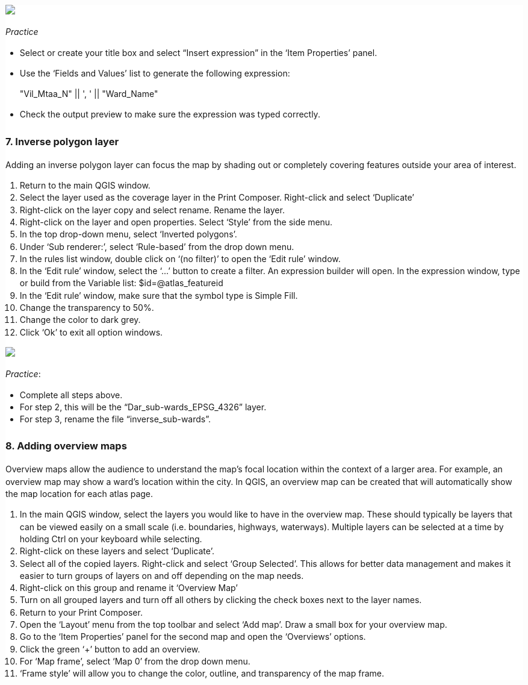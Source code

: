 ![](/images/advanced_qgis/atlas_tutorial11.gif)

_Practice_

*   Select or create your title box and select “Insert expression” in the ‘Item Properties’ panel. 
*   Use the ‘Fields and Values’ list to generate the following expression:  

    "Vil_Mtaa_N" || ', ' ||  "Ward_Name" 

*   Check the output preview to make sure the expression was typed correctly.


### 7. Inverse polygon layer

Adding an inverse polygon layer can focus the map by shading out or completely covering features outside your area of interest. 



1. Return to the main QGIS window. 
2. Select the layer used as the coverage layer in the Print Composer. Right-click and select ‘Duplicate’
3. Right-click on the layer copy and select rename. Rename the layer. 
4. Right-click on the layer and open properties. Select ‘Style’ from the side menu. 
5. In the top drop-down menu, select ‘Inverted polygons’. 
6. Under ‘Sub renderer:’, select ‘Rule-based’ from the drop down menu. 
7. In the rules list window, double click on ‘(no filter)’ to open the ‘Edit rule’ window. 
8. In the ‘Edit rule’ window, select the ‘...’ button to create a filter. An expression builder will open. In the expression window, type or build from the Variable list: $id=@atlas_featureid
9. In the ‘Edit rule’ window, make sure that the symbol type is Simple Fill.
10. Change the transparency to 50%. 
11. Change the color to dark grey. 
12. Click ‘Ok’ to exit all option windows. 

![](/images/advanced_qgis/atlast_inverse_poly0.gif)

_Practice_:



*   Complete all steps above. 
*   For step 2, this will be the “Dar_sub-wards_EPSG_4326” layer.
*   For step 3, rename the file “inverse_sub-wards”.


### 8. Adding overview maps

Overview maps allow the audience to understand the map’s focal location within the context of a larger area. For example, an overview map may show a ward’s location within the city. In QGIS, an overview map can be created that will automatically show the map location for each atlas page.



1. In the main QGIS window, select the layers you would like to have in the overview map. These should typically be layers that can be viewed easily on a small scale (i.e. boundaries, highways, waterways). Multiple layers can be selected at a time by holding Ctrl on your keyboard while selecting. 
2. Right-click on these layers and select ‘Duplicate’. 
3. Select all of the copied layers. Right-click and select ‘Group Selected’. This allows for better data management and makes it easier to turn groups of layers on and off depending on the map needs. 
4. Right-click on this group and rename it ‘Overview Map’
5. Turn on all grouped layers and turn off all others by clicking the check boxes next to the layer names. 
6. Return to your Print Composer.
7. Open the ‘Layout’ menu from the top toolbar and select ‘Add map’. Draw a small box for your overview map. 
8. Go to the ‘Item Properties’ panel for the second map and open the ‘Overviews’ options. 
9. Click the green ‘+’ button to add an overview. 
10. For ‘Map frame’, select ‘Map 0’ from the drop down menu. 
11. ‘Frame style’ will allow you to change the color, outline, and transparency of the map frame. 